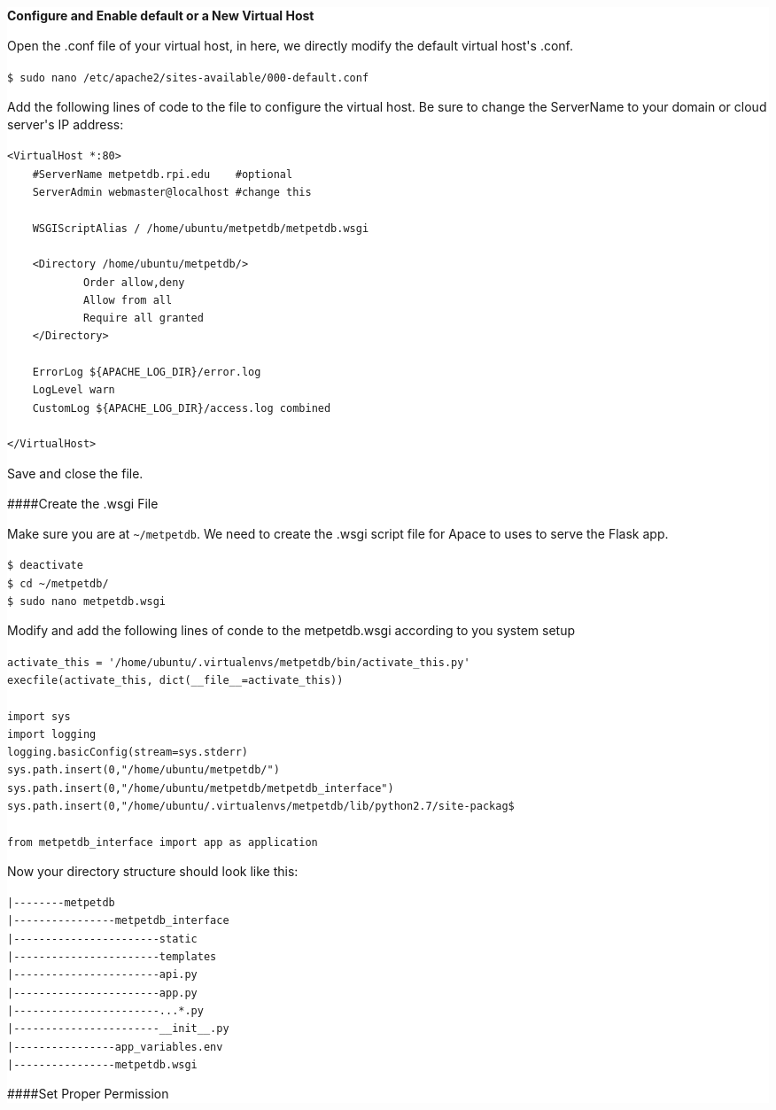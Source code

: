 **Configure and Enable default or a New Virtual Host**
	
Open the .conf file of your virtual host, in here, we directly modify the default virtual host's .conf. 

	$ sudo nano /etc/apache2/sites-available/000-default.conf

Add the following lines of code to the file to configure the virtual host. Be sure to change the ServerName to your domain or cloud server's IP address:
	
	<VirtualHost *:80>
        #ServerName metpetdb.rpi.edu    #optional
        ServerAdmin webmaster@localhost #change this

        WSGIScriptAlias / /home/ubuntu/metpetdb/metpetdb.wsgi

        <Directory /home/ubuntu/metpetdb/>
                Order allow,deny
                Allow from all
                Require all granted
        </Directory>

        ErrorLog ${APACHE_LOG_DIR}/error.log
        LogLevel warn
        CustomLog ${APACHE_LOG_DIR}/access.log combined

	</VirtualHost>

Save and close the file.

####Create the .wsgi File

Make sure you are at `~/metpetdb`. We need to create the .wsgi script file for Apace to uses to serve the Flask app.
	
	$ deactivate
	$ cd ~/metpetdb/
	$ sudo nano metpetdb.wsgi
	
Modify and add the following lines of conde to the metpetdb.wsgi according to you system setup

	activate_this = '/home/ubuntu/.virtualenvs/metpetdb/bin/activate_this.py'
	execfile(activate_this, dict(__file__=activate_this))
	
	import sys
	import logging
	logging.basicConfig(stream=sys.stderr)
	sys.path.insert(0,"/home/ubuntu/metpetdb/")
	sys.path.insert(0,"/home/ubuntu/metpetdb/metpetdb_interface")
	sys.path.insert(0,"/home/ubuntu/.virtualenvs/metpetdb/lib/python2.7/site-packag$

	from metpetdb_interface import app as application

Now your directory structure should look like this:

	|--------metpetdb
	|----------------metpetdb_interface
	|-----------------------static
	|-----------------------templates
	|-----------------------api.py
	|-----------------------app.py
	|-----------------------...*.py
	|-----------------------__init__.py
	|----------------app_variables.env  
	|----------------metpetdb.wsgi

####Set Proper Permission
